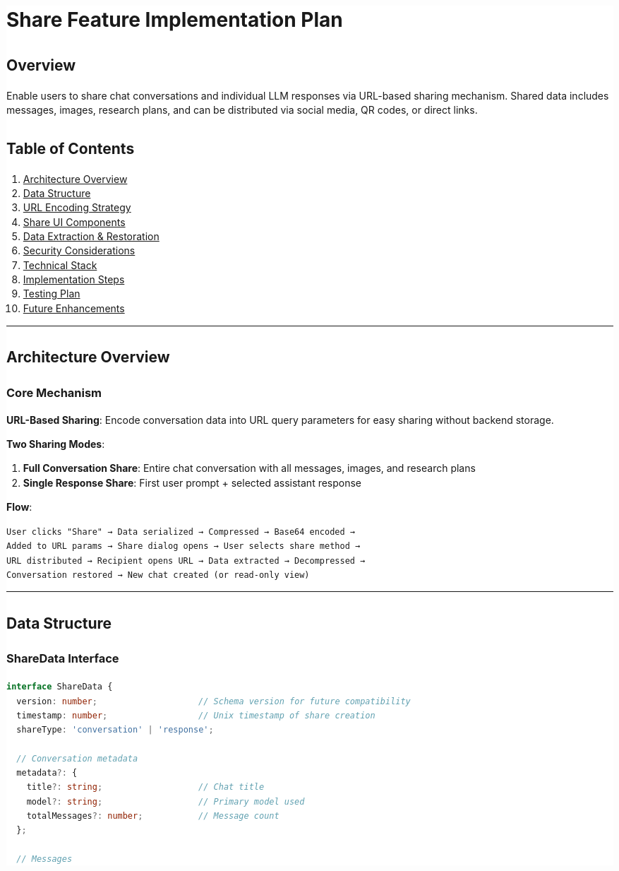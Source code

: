 # Share Feature Implementation Plan

## Overview

Enable users to share chat conversations and individual LLM responses via URL-based sharing mechanism. Shared data includes messages, images, research plans, and can be distributed via social media, QR codes, or direct links.

## Table of Contents

1. [Architecture Overview](#architecture-overview)
2. [Data Structure](#data-structure)
3. [URL Encoding Strategy](#url-encoding-strategy)
4. [Share UI Components](#share-ui-components)
5. [Data Extraction & Restoration](#data-extraction--restoration)
6. [Security Considerations](#security-considerations)
7. [Technical Stack](#technical-stack)
8. [Implementation Steps](#implementation-steps)
9. [Testing Plan](#testing-plan)
10. [Future Enhancements](#future-enhancements)

---

## Architecture Overview

### Core Mechanism

**URL-Based Sharing**: Encode conversation data into URL query parameters for easy sharing without backend storage.

**Two Sharing Modes**:
1. **Full Conversation Share**: Entire chat conversation with all messages, images, and research plans
2. **Single Response Share**: First user prompt + selected assistant response

**Flow**:
```
User clicks "Share" → Data serialized → Compressed → Base64 encoded → 
Added to URL params → Share dialog opens → User selects share method → 
URL distributed → Recipient opens URL → Data extracted → Decompressed → 
Conversation restored → New chat created (or read-only view)
```

---

## Data Structure

### ShareData Interface

```typescript
interface ShareData {
  version: number;                    // Schema version for future compatibility
  timestamp: number;                  // Unix timestamp of share creation
  shareType: 'conversation' | 'response';
  
  // Conversation metadata
  metadata?: {
    title?: string;                   // Chat title
    model?: string;                   // Primary model used
    totalMessages?: number;           // Message count
  };
  
  // Messages
```